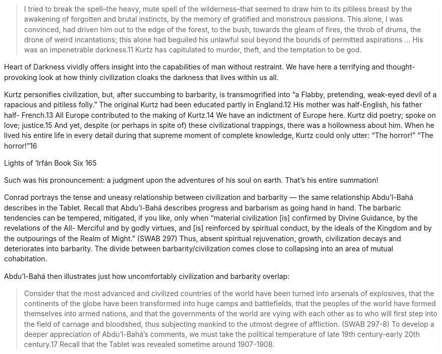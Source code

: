 > I tried to break the spell–the heavy, mute spell of the
> wilderness–that seemed to draw him to its pitiless breast by
> the awakening of forgotten and brutal instincts, by the
> memory of gratified and monstrous passions. This alone, I
> was convinced, had driven him out to the edge of the
> forest, to the bush, towards the gleam of fires, the throb
> of drums, the drone of weird incantations; this alone had
> beguiled his unlawful soul beyond the bounds of permitted
> aspirations ... His was an impenetrable darkness.11
Kurtz has capitulated to murder, theft, and the temptation to be
god.

Heart of Darkness vividly offers insight into the capabilities of
man without restraint. We have here a terrifying and thought-
provoking look at how thinly civilization cloaks the darkness that
lives within us all.

Kurtz personifies civilization, but, after succumbing to barbarity,
is transmogrified into “a Flabby, pretending, weak-eyed devil of a
rapacious and pitiless folly.” The original Kurtz had been educated
partly in England.12 His mother was half-English, his father half-
French.13 All Europe contributed to the making of Kurtz.14 We have
an indictment of Europe here. Kurtz did poetry; spoke on love;
justice.15 And yet, despite (or perhaps in spite of) these civilizational
trappings, there was a hollowness about him. When he lived his
entire life in every detail during that supreme moment of complete
knowledge, Kurtz could only utter: “The horror!” “The horror!”16

Lights of ‘Irfán Book Six 165

Such was his pronouncement: a judgment upon the adventures of
his soul on earth. That’s his entire summation!

Conrad portrays the tense and uneasy relationship between
civilization and barbarity — the same relationship Abdu’l-Bahá
describes in the Tablet. Recall that Abdu’l-Bahá describes progress
and barbarism as going hand in hand. The barbaric tendencies can be
tempered, mitigated, if you like, only when “material civilization [is]
confirmed by Divine Guidance, by the revelations of the All-
Merciful and by godly virtues, and [is] reinforced by spiritual
conduct, by the ideals of the Kingdom and by the outpourings of
the Realm of Might.” (SWAB 297) Thus, absent spiritual
rejuvenation, growth, civilization decays and deteriorates into
barbarity. The divide between barbarity/civilization comes close to
collapsing into an area of mutual cohabitation.

Abdu’l-Bahá then illustrates just how uncomfortably civilization
and barbarity overlap:

> Consider that the most advanced and civilized countries of
> the world have been turned into arsenals of explosives, that
> the continents of the globe have been transformed into
> huge camps and battlefields, that the peoples of the world
> have formed themselves into armed nations, and that the
> governments of the world are vying with each other as to
> who will first step into the field of carnage and bloodshed,
> thus subjecting mankind to the utmost degree of
> affliction. (SWAB 297-8)
To develop a deeper appreciation of Abdu’l-Bahá’s comments,
we must take the political temperature of late 19th century-early
20th century.17 Recall that the Tablet was revealed sometime around
1907-1908.

